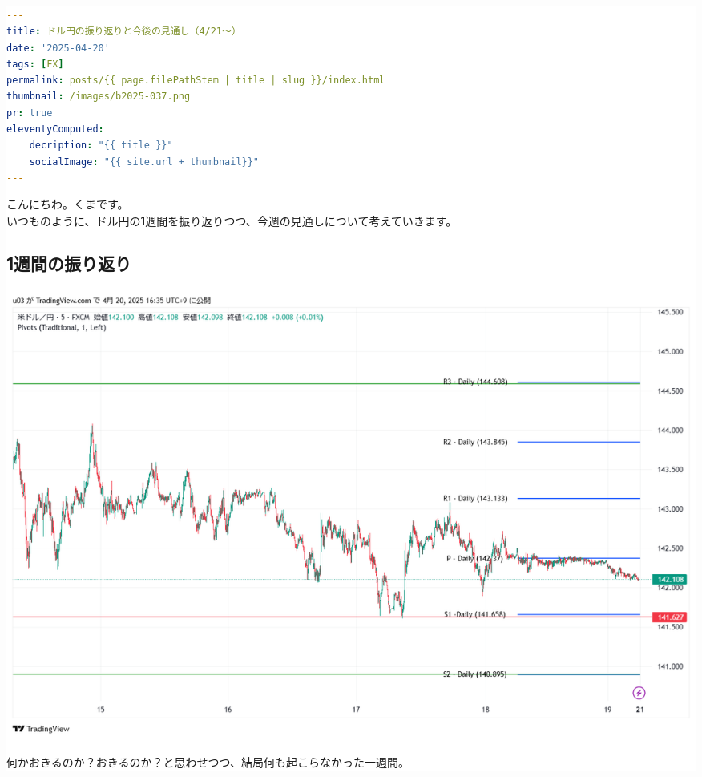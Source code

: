 ```yaml
---
title: ドル円の振り返りと今後の見通し（4/21～）
date: '2025-04-20'
tags: [FX]
permalink: posts/{{ page.filePathStem | title | slug }}/index.html
thumbnail: /images/b2025-037.png
pr: true
eleventyComputed:
    decription: "{{ title }}"
    socialImage: "{{ site.url + thumbnail}}"
---
```


こんにちわ。くまです。<br/>
いつものように、ドル円の1週間を振り返りつつ、今週の見通しについて考えていきます。


## 1週間の振り返り

![](/images/b2025-037-01.png)

何かおきるのか？おきるのか？と思わせつつ、結局何も起こらなかった一週間。
